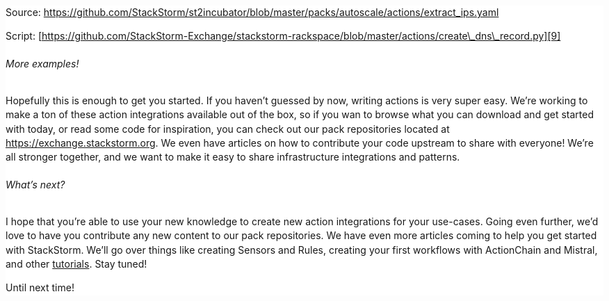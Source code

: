 Source: <https://github.com/StackStorm/st2incubator/blob/master/packs/autoscale/actions/extract_ips.yaml>

Script: [https://github.com/StackStorm-Exchange/stackstorm-rackspace/blob/master/actions/create\_dns\_record.py][9]

###### More examples!

Hopefully this is enough to get you started. If you haven&#8217;t guessed by now, writing actions is very super easy. We&#8217;re working to make a ton of these action integrations available out of the box, so if you wan to browse what you can download and get started with today, or read some code for inspiration, you can check out our pack repositories located at <https://exchange.stackstorm.org>. We even have articles on how to contribute your code upstream to share with everyone! We&#8217;re all stronger together, and we want to make it easy to share infrastructure integrations and patterns.

###### What&#8217;s next?

I hope that you&#8217;re able to use your new knowledge to create new action integrations for your use-cases. Going even further, we&#8217;d love to have you contribute any new content to our pack repositories. We have even more articles coming to help you get started with StackStorm. We&#8217;ll go over things like creating Sensors and Rules, creating your first workflows with ActionChain and Mistral, and other [tutorials][10]. Stay tuned!

Until next time!

 [1]: http://docs.stackstorm.com/actions.html
 [2]: http://docs.stackstorm.com/overview.html
 [3]: http://stackstorm.com/2015/04/03/rapid-integration-development-with-stackstorm/
 [4]: http://docs.stackstorm.com/workflows.html
 [5]: http://docs.stackstorm.com/actionchain.html
 [6]: http://docs.stackstorm.com/mistral.html
 [7]: http://docs.stackstorm.com/runners.html
 [8]: https://github.com/StackStorm/st2incubator/blob/master/packs/debian/actions/apt_get_install.yaml
 [9]: https://github.com/StackStorm-Exchange/stackstorm-rackspace/blob/master/actions/create_dns_record.py
 [10]: http://stackstorm.com/category/tutorials